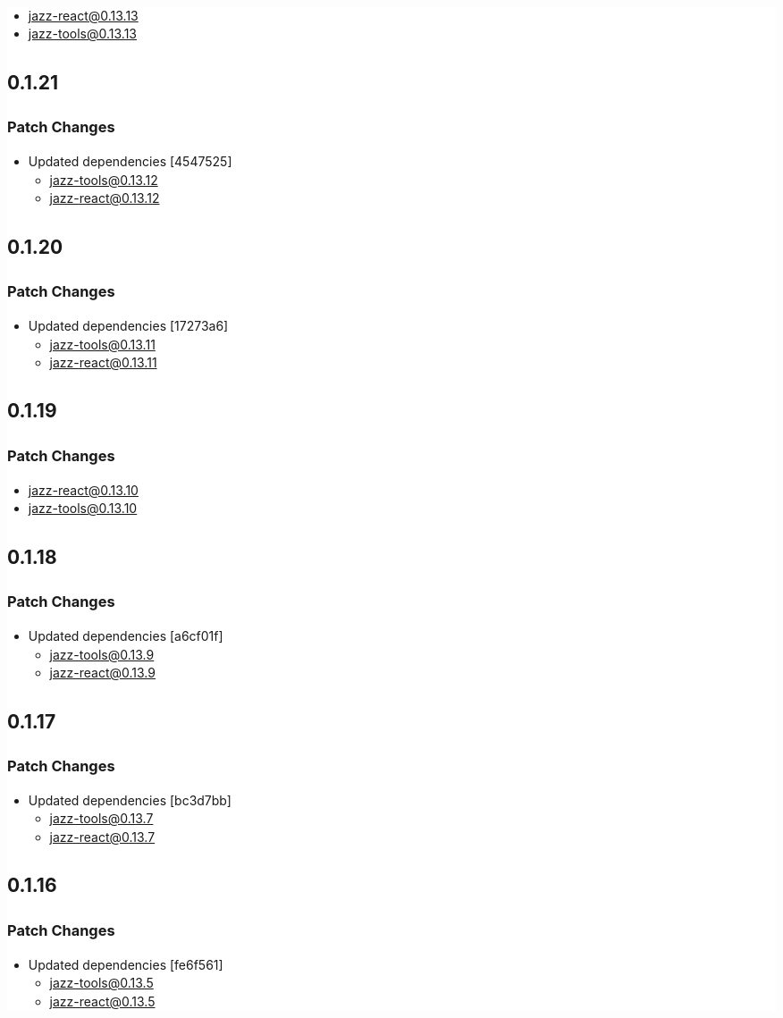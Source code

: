 - jazz-react@0.13.13
- jazz-tools@0.13.13

## 0.1.21

### Patch Changes

- Updated dependencies [4547525]
  - jazz-tools@0.13.12
  - jazz-react@0.13.12

## 0.1.20

### Patch Changes

- Updated dependencies [17273a6]
  - jazz-tools@0.13.11
  - jazz-react@0.13.11

## 0.1.19

### Patch Changes

- jazz-react@0.13.10
- jazz-tools@0.13.10

## 0.1.18

### Patch Changes

- Updated dependencies [a6cf01f]
  - jazz-tools@0.13.9
  - jazz-react@0.13.9

## 0.1.17

### Patch Changes

- Updated dependencies [bc3d7bb]
  - jazz-tools@0.13.7
  - jazz-react@0.13.7

## 0.1.16

### Patch Changes

- Updated dependencies [fe6f561]
  - jazz-tools@0.13.5
  - jazz-react@0.13.5
